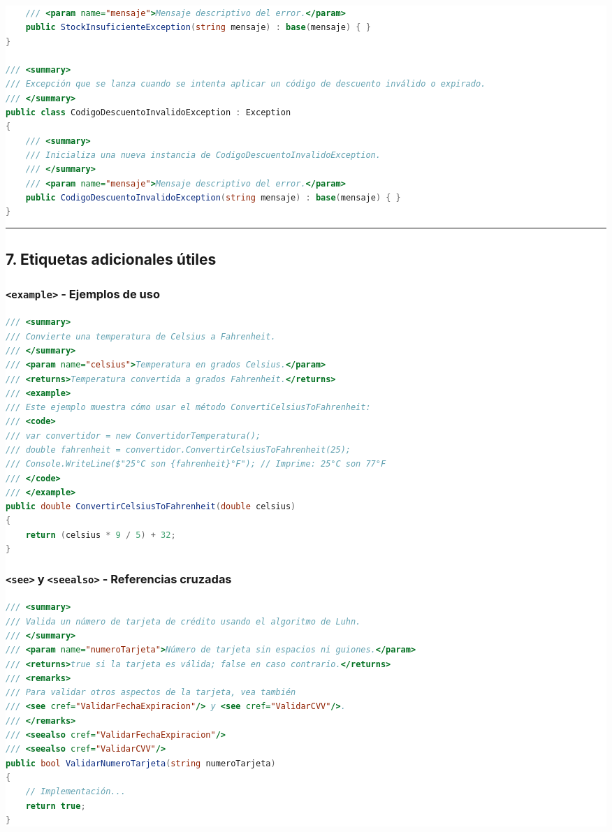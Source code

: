 ```csharp
    /// <param name="mensaje">Mensaje descriptivo del error.</param>
    public StockInsuficienteException(string mensaje) : base(mensaje) { }
}

/// <summary>
/// Excepción que se lanza cuando se intenta aplicar un código de descuento inválido o expirado.
/// </summary>
public class CodigoDescuentoInvalidoException : Exception
{
    /// <summary>
    /// Inicializa una nueva instancia de CodigoDescuentoInvalidoException.
    /// </summary>
    /// <param name="mensaje">Mensaje descriptivo del error.</param>
    public CodigoDescuentoInvalidoException(string mensaje) : base(mensaje) { }
}
```

---

## 7. Etiquetas adicionales útiles

### `<example>` - Ejemplos de uso

```csharp
/// <summary>
/// Convierte una temperatura de Celsius a Fahrenheit.
/// </summary>
/// <param name="celsius">Temperatura en grados Celsius.</param>
/// <returns>Temperatura convertida a grados Fahrenheit.</returns>
/// <example>
/// Este ejemplo muestra cómo usar el método ConvertiCelsiusToFahrenheit:
/// <code>
/// var convertidor = new ConvertidorTemperatura();
/// double fahrenheit = convertidor.ConvertirCelsiusToFahrenheit(25);
/// Console.WriteLine($"25°C son {fahrenheit}°F"); // Imprime: 25°C son 77°F
/// </code>
/// </example>
public double ConvertirCelsiusToFahrenheit(double celsius)
{
    return (celsius * 9 / 5) + 32;
}
```

### `<see>` y `<seealso>` - Referencias cruzadas

```csharp
/// <summary>
/// Valida un número de tarjeta de crédito usando el algoritmo de Luhn.
/// </summary>
/// <param name="numeroTarjeta">Número de tarjeta sin espacios ni guiones.</param>
/// <returns>true si la tarjeta es válida; false en caso contrario.</returns>
/// <remarks>
/// Para validar otros aspectos de la tarjeta, vea también 
/// <see cref="ValidarFechaExpiracion"/> y <see cref="ValidarCVV"/>.
/// </remarks>
/// <seealso cref="ValidarFechaExpiracion"/>
/// <seealso cref="ValidarCVV"/>
public bool ValidarNumeroTarjeta(string numeroTarjeta)
{
    // Implementación...
    return true;
}
```
